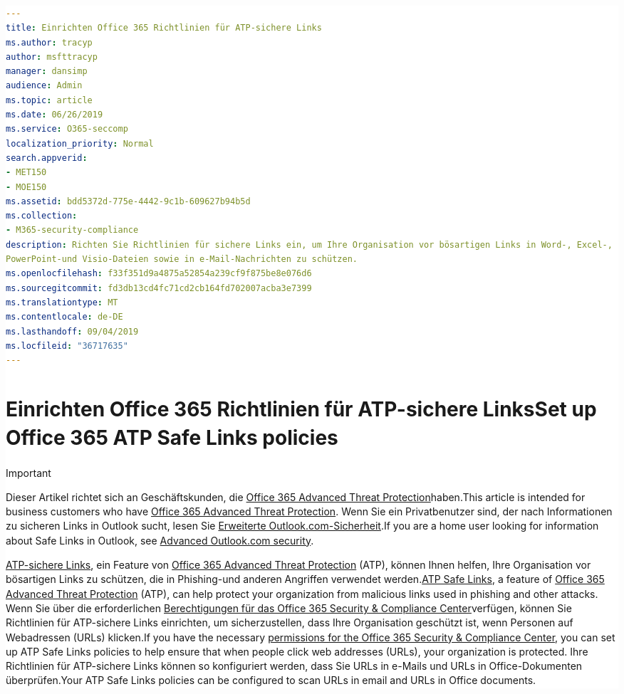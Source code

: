 ```yaml
---
title: Einrichten Office 365 Richtlinien für ATP-sichere Links
ms.author: tracyp
author: msfttracyp
manager: dansimp
audience: Admin
ms.topic: article
ms.date: 06/26/2019
ms.service: O365-seccomp
localization_priority: Normal
search.appverid:
- MET150
- MOE150
ms.assetid: bdd5372d-775e-4442-9c1b-609627b94b5d
ms.collection:
- M365-security-compliance
description: Richten Sie Richtlinien für sichere Links ein, um Ihre Organisation vor bösartigen Links in Word-, Excel-, PowerPoint-und Visio-Dateien sowie in e-Mail-Nachrichten zu schützen.
ms.openlocfilehash: f33f351d9a4875a52854a239cf9f875be8e076d6
ms.sourcegitcommit: fd3db13cd4fc71cd2cb164fd702007acba3e7399
ms.translationtype: MT
ms.contentlocale: de-DE
ms.lasthandoff: 09/04/2019
ms.locfileid: "36717635"
---
```

# <a name="set-up-office-365-atp-safe-links-policies"></a><span data-ttu-id="72b94-103">Einrichten Office 365 Richtlinien für ATP-sichere Links</span><span class="sxs-lookup"><span data-stu-id="72b94-103">Set up Office 365 ATP Safe Links policies</span></span>

> [!IMPORTANT]
> <span data-ttu-id="72b94-104">Dieser Artikel richtet sich an Geschäftskunden, die [Office 365 Advanced Threat Protection](office-365-atp.md)haben.</span><span class="sxs-lookup"><span data-stu-id="72b94-104">This article is intended for business customers who have [Office 365 Advanced Threat Protection](office-365-atp.md).</span></span> <span data-ttu-id="72b94-105">Wenn Sie ein Privatbenutzer sind, der nach Informationen zu sicheren Links in Outlook sucht, lesen Sie [Erweiterte Outlook.com-Sicherheit](https://support.office.com/article/advanced-outlook-com-security-for-office-365-subscribers-882d2243-eab9-4545-a58a-b36fee4a46e2).</span><span class="sxs-lookup"><span data-stu-id="72b94-105">If you are a home user looking for information about Safe Links in Outlook, see [Advanced Outlook.com security](https://support.office.com/article/advanced-outlook-com-security-for-office-365-subscribers-882d2243-eab9-4545-a58a-b36fee4a46e2).</span></span>

<span data-ttu-id="72b94-106">[ATP-sichere Links](atp-safe-links.md), ein Feature von [Office 365 Advanced Threat Protection](office-365-atp.md) (ATP), können Ihnen helfen, Ihre Organisation vor bösartigen Links zu schützen, die in Phishing-und anderen Angriffen verwendet werden.</span><span class="sxs-lookup"><span data-stu-id="72b94-106">[ATP Safe Links](atp-safe-links.md), a feature of [Office 365 Advanced Threat Protection](office-365-atp.md) (ATP), can help protect your organization from malicious links used in phishing and other attacks.</span></span> <span data-ttu-id="72b94-107">Wenn Sie über die erforderlichen [Berechtigungen für das Office 365 Security &amp; Compliance Center](permissions-in-the-security-and-compliance-center.md)verfügen, können Sie Richtlinien für ATP-sichere Links einrichten, um sicherzustellen, dass Ihre Organisation geschützt ist, wenn Personen auf Webadressen (URLs) klicken.</span><span class="sxs-lookup"><span data-stu-id="72b94-107">If you have the necessary [permissions for the Office 365 Security &amp; Compliance Center](permissions-in-the-security-and-compliance-center.md), you can set up ATP Safe Links policies to help ensure that when people click web addresses (URLs), your organization is protected.</span></span> <span data-ttu-id="72b94-108">Ihre Richtlinien für ATP-sichere Links können so konfiguriert werden, dass Sie URLs in e-Mails und URLs in Office-Dokumenten überprüfen.</span><span class="sxs-lookup"><span data-stu-id="72b94-108">Your ATP Safe Links policies can be configured to scan URLs in email and URLs in Office documents.</span></span>
  